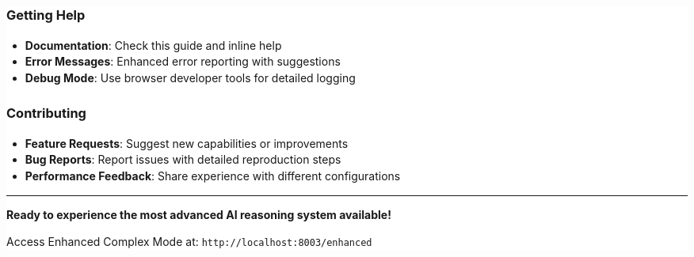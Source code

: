 ### Getting Help
- **Documentation**: Check this guide and inline help
- **Error Messages**: Enhanced error reporting with suggestions
- **Debug Mode**: Use browser developer tools for detailed logging

### Contributing
- **Feature Requests**: Suggest new capabilities or improvements
- **Bug Reports**: Report issues with detailed reproduction steps
- **Performance Feedback**: Share experience with different configurations

---

**Ready to experience the most advanced AI reasoning system available!**

Access Enhanced Complex Mode at: `http://localhost:8003/enhanced`